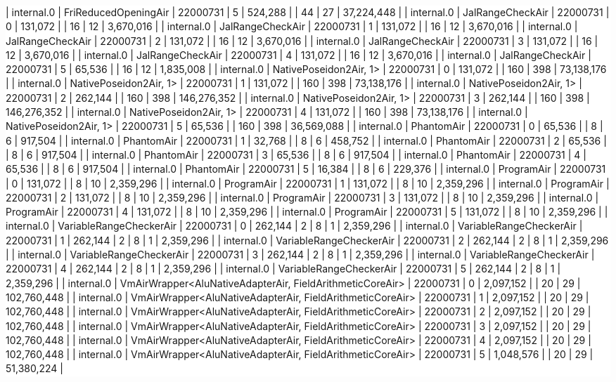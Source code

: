 | internal.0 | FriReducedOpeningAir | 22000731 | 5 | 524,288 |  | 44 | 27 | 37,224,448 | 
| internal.0 | JalRangeCheckAir | 22000731 | 0 | 131,072 |  | 16 | 12 | 3,670,016 | 
| internal.0 | JalRangeCheckAir | 22000731 | 1 | 131,072 |  | 16 | 12 | 3,670,016 | 
| internal.0 | JalRangeCheckAir | 22000731 | 2 | 131,072 |  | 16 | 12 | 3,670,016 | 
| internal.0 | JalRangeCheckAir | 22000731 | 3 | 131,072 |  | 16 | 12 | 3,670,016 | 
| internal.0 | JalRangeCheckAir | 22000731 | 4 | 131,072 |  | 16 | 12 | 3,670,016 | 
| internal.0 | JalRangeCheckAir | 22000731 | 5 | 65,536 |  | 16 | 12 | 1,835,008 | 
| internal.0 | NativePoseidon2Air<BabyBearParameters>, 1> | 22000731 | 0 | 131,072 |  | 160 | 398 | 73,138,176 | 
| internal.0 | NativePoseidon2Air<BabyBearParameters>, 1> | 22000731 | 1 | 131,072 |  | 160 | 398 | 73,138,176 | 
| internal.0 | NativePoseidon2Air<BabyBearParameters>, 1> | 22000731 | 2 | 262,144 |  | 160 | 398 | 146,276,352 | 
| internal.0 | NativePoseidon2Air<BabyBearParameters>, 1> | 22000731 | 3 | 262,144 |  | 160 | 398 | 146,276,352 | 
| internal.0 | NativePoseidon2Air<BabyBearParameters>, 1> | 22000731 | 4 | 131,072 |  | 160 | 398 | 73,138,176 | 
| internal.0 | NativePoseidon2Air<BabyBearParameters>, 1> | 22000731 | 5 | 65,536 |  | 160 | 398 | 36,569,088 | 
| internal.0 | PhantomAir | 22000731 | 0 | 65,536 |  | 8 | 6 | 917,504 | 
| internal.0 | PhantomAir | 22000731 | 1 | 32,768 |  | 8 | 6 | 458,752 | 
| internal.0 | PhantomAir | 22000731 | 2 | 65,536 |  | 8 | 6 | 917,504 | 
| internal.0 | PhantomAir | 22000731 | 3 | 65,536 |  | 8 | 6 | 917,504 | 
| internal.0 | PhantomAir | 22000731 | 4 | 65,536 |  | 8 | 6 | 917,504 | 
| internal.0 | PhantomAir | 22000731 | 5 | 16,384 |  | 8 | 6 | 229,376 | 
| internal.0 | ProgramAir | 22000731 | 0 | 131,072 |  | 8 | 10 | 2,359,296 | 
| internal.0 | ProgramAir | 22000731 | 1 | 131,072 |  | 8 | 10 | 2,359,296 | 
| internal.0 | ProgramAir | 22000731 | 2 | 131,072 |  | 8 | 10 | 2,359,296 | 
| internal.0 | ProgramAir | 22000731 | 3 | 131,072 |  | 8 | 10 | 2,359,296 | 
| internal.0 | ProgramAir | 22000731 | 4 | 131,072 |  | 8 | 10 | 2,359,296 | 
| internal.0 | ProgramAir | 22000731 | 5 | 131,072 |  | 8 | 10 | 2,359,296 | 
| internal.0 | VariableRangeCheckerAir | 22000731 | 0 | 262,144 | 2 | 8 | 1 | 2,359,296 | 
| internal.0 | VariableRangeCheckerAir | 22000731 | 1 | 262,144 | 2 | 8 | 1 | 2,359,296 | 
| internal.0 | VariableRangeCheckerAir | 22000731 | 2 | 262,144 | 2 | 8 | 1 | 2,359,296 | 
| internal.0 | VariableRangeCheckerAir | 22000731 | 3 | 262,144 | 2 | 8 | 1 | 2,359,296 | 
| internal.0 | VariableRangeCheckerAir | 22000731 | 4 | 262,144 | 2 | 8 | 1 | 2,359,296 | 
| internal.0 | VariableRangeCheckerAir | 22000731 | 5 | 262,144 | 2 | 8 | 1 | 2,359,296 | 
| internal.0 | VmAirWrapper<AluNativeAdapterAir, FieldArithmeticCoreAir> | 22000731 | 0 | 2,097,152 |  | 20 | 29 | 102,760,448 | 
| internal.0 | VmAirWrapper<AluNativeAdapterAir, FieldArithmeticCoreAir> | 22000731 | 1 | 2,097,152 |  | 20 | 29 | 102,760,448 | 
| internal.0 | VmAirWrapper<AluNativeAdapterAir, FieldArithmeticCoreAir> | 22000731 | 2 | 2,097,152 |  | 20 | 29 | 102,760,448 | 
| internal.0 | VmAirWrapper<AluNativeAdapterAir, FieldArithmeticCoreAir> | 22000731 | 3 | 2,097,152 |  | 20 | 29 | 102,760,448 | 
| internal.0 | VmAirWrapper<AluNativeAdapterAir, FieldArithmeticCoreAir> | 22000731 | 4 | 2,097,152 |  | 20 | 29 | 102,760,448 | 
| internal.0 | VmAirWrapper<AluNativeAdapterAir, FieldArithmeticCoreAir> | 22000731 | 5 | 1,048,576 |  | 20 | 29 | 51,380,224 | 